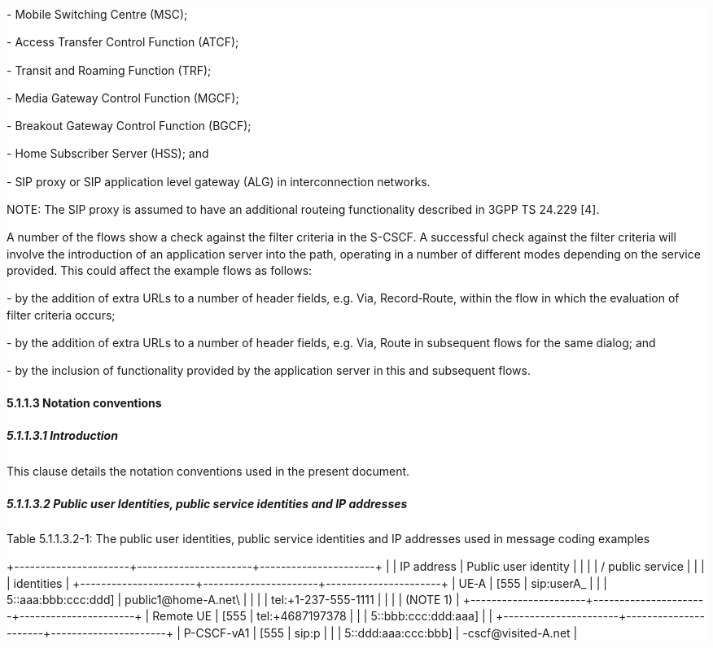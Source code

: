 \- Mobile Switching Centre (MSC);

\- Access Transfer Control Function (ATCF);

\- Transit and Roaming Function (TRF);

\- Media Gateway Control Function (MGCF);

\- Breakout Gateway Control Function (BGCF);

\- Home Subscriber Server (HSS); and

\- SIP proxy or SIP application level gateway (ALG) in interconnection
networks.

NOTE: The SIP proxy is assumed to have an additional routeing
functionality described in 3GPP TS 24.229 \[4\].

A number of the flows show a check against the filter criteria in the
S-CSCF. A successful check against the filter criteria will involve the
introduction of an application server into the path, operating in a
number of different modes depending on the service provided. This could
affect the example flows as follows:

\- by the addition of extra URLs to a number of header fields, e.g. Via,
Record‑Route, within the flow in which the evaluation of filter criteria
occurs;

\- by the addition of extra URLs to a number of header fields, e.g. Via,
Route in subsequent flows for the same dialog; and

\- by the inclusion of functionality provided by the application server
in this and subsequent flows.

#### 5.1.1.3 Notation conventions

##### 5.1.1.3.1 Introduction

This clause details the notation conventions used in the present
document.

##### 5.1.1.3.2 Public user Identities, public service identities and IP addresses

Table 5.1.1.3.2-1: The public user identities, public service identities
and IP addresses used in message coding examples

+----------------------+----------------------+----------------------+
|                      | IP address           | Public user identity |
|                      |                      | / public service     |
|                      |                      | identities           |
+----------------------+----------------------+----------------------+
| UE‑A                 | \[555                | sip:userA\_          |
|                      | 5::aaa:bbb:ccc:ddd\] | public1\@home-A.net\ |
|                      |                      | tel:+1-237-555-1111  |
|                      |                      | (NOTE 1)             |
+----------------------+----------------------+----------------------+
| Remote UE            | \[555                | tel:+4687197378      |
|                      | 5::bbb:ccc:ddd:aaa\] |                      |
+----------------------+----------------------+----------------------+
| P-CSCF-vA1           | \[555                | sip:p                |
|                      | 5::ddd:aaa:ccc:bbb\] | -cscf\@visited-A.net |